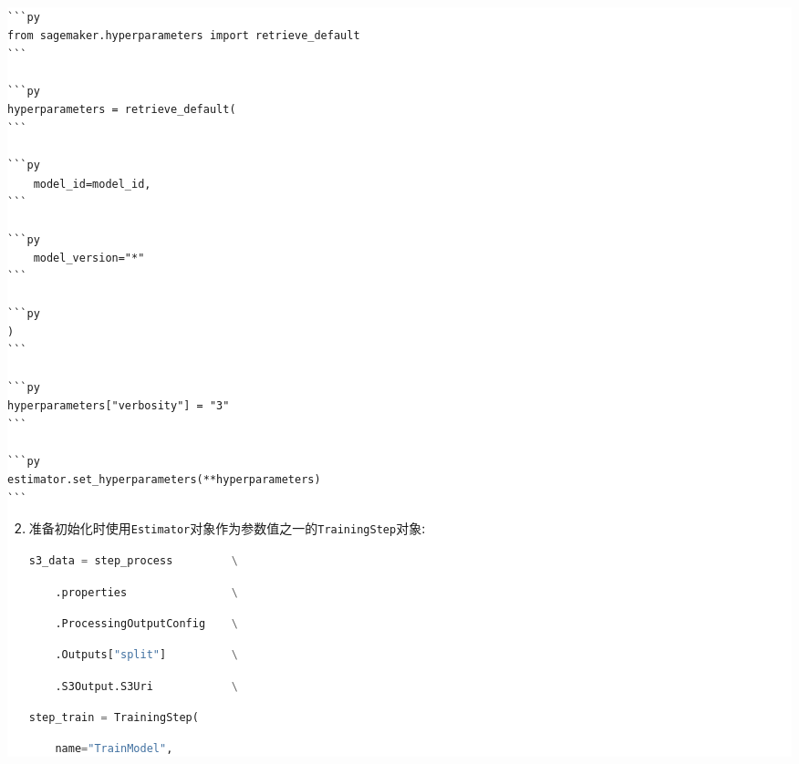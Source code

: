     ```py
    from sagemaker.hyperparameters import retrieve_default
    ```

    ```py
    hyperparameters = retrieve_default(
    ```

    ```py
        model_id=model_id, 
    ```

    ```py
        model_version="*"
    ```

    ```py
    )
    ```

    ```py
    hyperparameters["verbosity"] = "3"
    ```

    ```py
    estimator.set_hyperparameters(**hyperparameters) 
    ```

2.  准备初始化时使用`Estimator`对象作为参数值之一的`TrainingStep`对象:

    ```py
    s3_data = step_process         \
    ```

    ```py
        .properties                \
    ```

    ```py
        .ProcessingOutputConfig    \
    ```

    ```py
        .Outputs["split"]          \
    ```

    ```py
        .S3Output.S3Uri            \
    ```

    ```py
    step_train = TrainingStep(
    ```

    ```py
        name="TrainModel",
    ```
